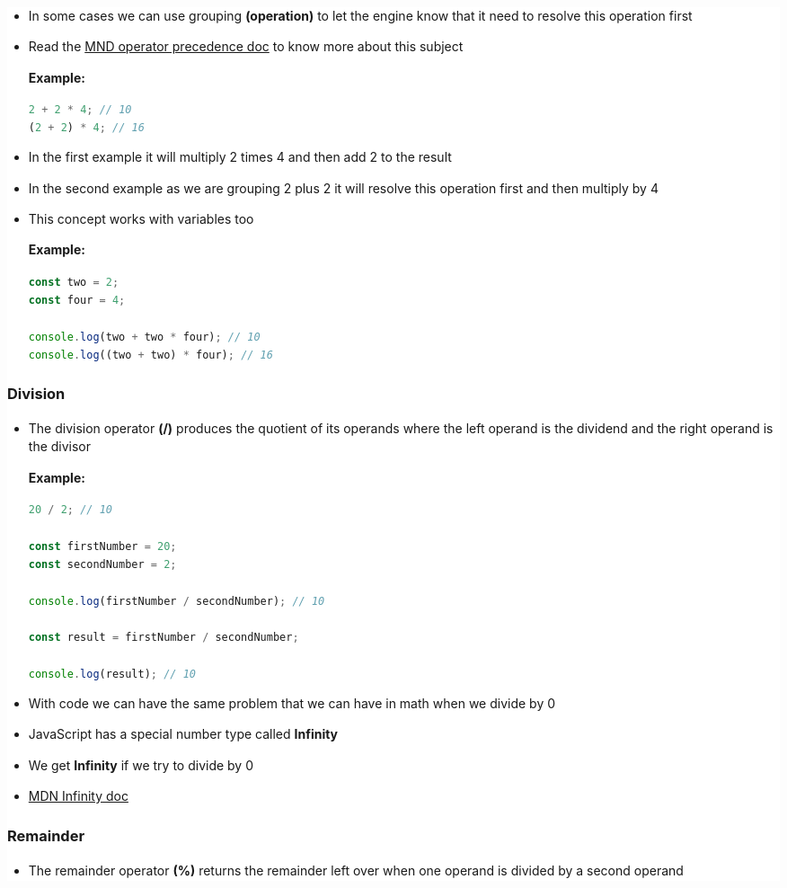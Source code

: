- In some cases we can use grouping **(operation)** to let the engine know that it need to resolve this operation first
- Read the [MND operator precedence doc](https://developer.mozilla.org/en-US/docs/Web/JavaScript/Reference/Operators/Operator_Precedence) to know more about this subject

  **Example:**

  ```js
  2 + 2 * 4; // 10
  (2 + 2) * 4; // 16
  ```

- In the first example it will multiply 2 times 4 and then add 2 to the result
- In the second example as we are grouping 2 plus 2 it will resolve this operation first and then multiply by 4
- This concept works with variables too

  **Example:**

  ```js
  const two = 2;
  const four = 4;

  console.log(two + two * four); // 10
  console.log((two + two) * four); // 16
  ```

### Division

- The division operator **(/)** produces the quotient of its operands where the left operand is the dividend and the right operand is the divisor

  **Example:**

  ```js
  20 / 2; // 10

  const firstNumber = 20;
  const secondNumber = 2;

  console.log(firstNumber / secondNumber); // 10

  const result = firstNumber / secondNumber;

  console.log(result); // 10
  ```

- With code we can have the same problem that we can have in math when we divide by 0
- JavaScript has a special number type called **Infinity**
- We get **Infinity** if we try to divide by 0
- [MDN Infinity doc](https://developer.mozilla.org/en-US/docs/Web/JavaScript/Reference/Global_Objects/Infinity)

### Remainder

- The remainder operator **(%)** returns the remainder left over when one operand is divided by a second operand

